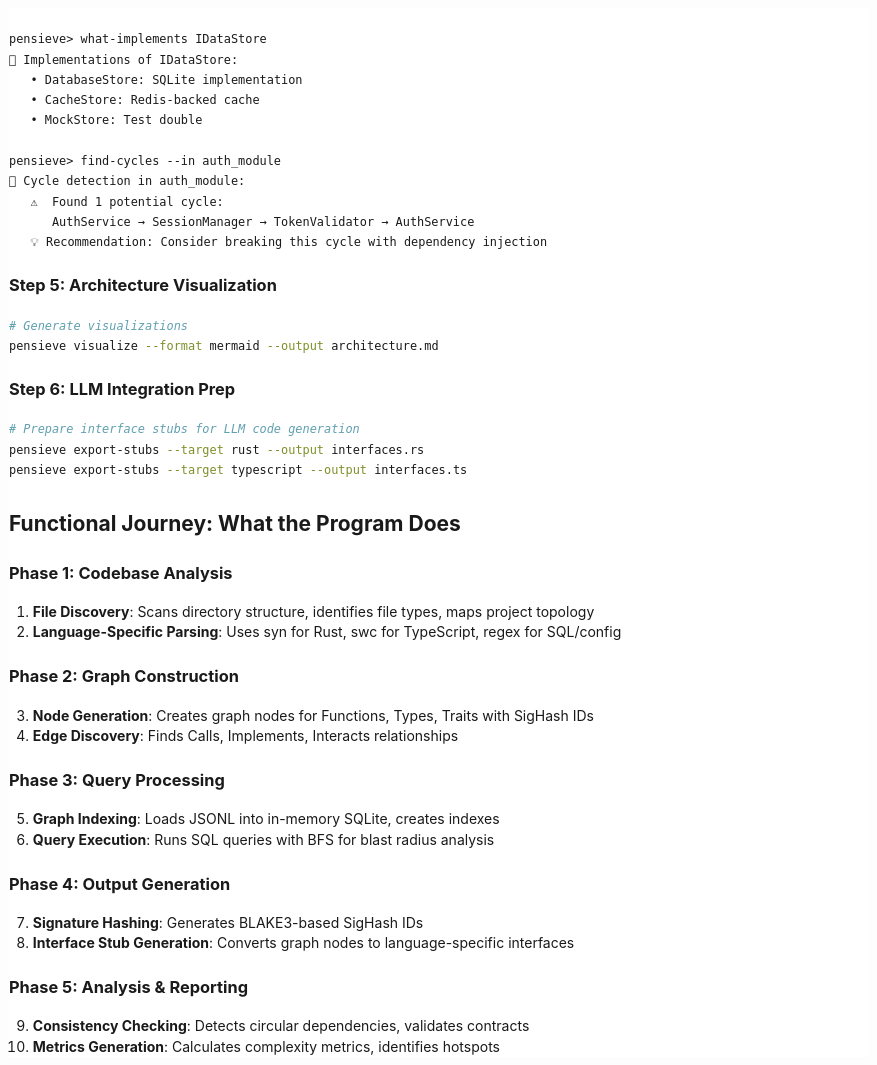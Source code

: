 ```

pensieve> what-implements IDataStore
🔌 Implementations of IDataStore:
   • DatabaseStore: SQLite implementation
   • CacheStore: Redis-backed cache
   • MockStore: Test double

pensieve> find-cycles --in auth_module
🔄 Cycle detection in auth_module:
   ⚠️  Found 1 potential cycle:
      AuthService → SessionManager → TokenValidator → AuthService
   💡 Recommendation: Consider breaking this cycle with dependency injection
```

### Step 5: Architecture Visualization
```bash
# Generate visualizations
pensieve visualize --format mermaid --output architecture.md
```

### Step 6: LLM Integration Prep
```bash
# Prepare interface stubs for LLM code generation
pensieve export-stubs --target rust --output interfaces.rs
pensieve export-stubs --target typescript --output interfaces.ts
```

## Functional Journey: What the Program Does

### Phase 1: Codebase Analysis
1. **File Discovery**: Scans directory structure, identifies file types, maps project topology
2. **Language-Specific Parsing**: Uses syn for Rust, swc for TypeScript, regex for SQL/config

### Phase 2: Graph Construction
3. **Node Generation**: Creates graph nodes for Functions, Types, Traits with SigHash IDs
4. **Edge Discovery**: Finds Calls, Implements, Interacts relationships

### Phase 3: Query Processing
5. **Graph Indexing**: Loads JSONL into in-memory SQLite, creates indexes
6. **Query Execution**: Runs SQL queries with BFS for blast radius analysis

### Phase 4: Output Generation
7. **Signature Hashing**: Generates BLAKE3-based SigHash IDs
8. **Interface Stub Generation**: Converts graph nodes to language-specific interfaces

### Phase 5: Analysis & Reporting
9. **Consistency Checking**: Detects circular dependencies, validates contracts
10. **Metrics Generation**: Calculates complexity metrics, identifies hotspots
